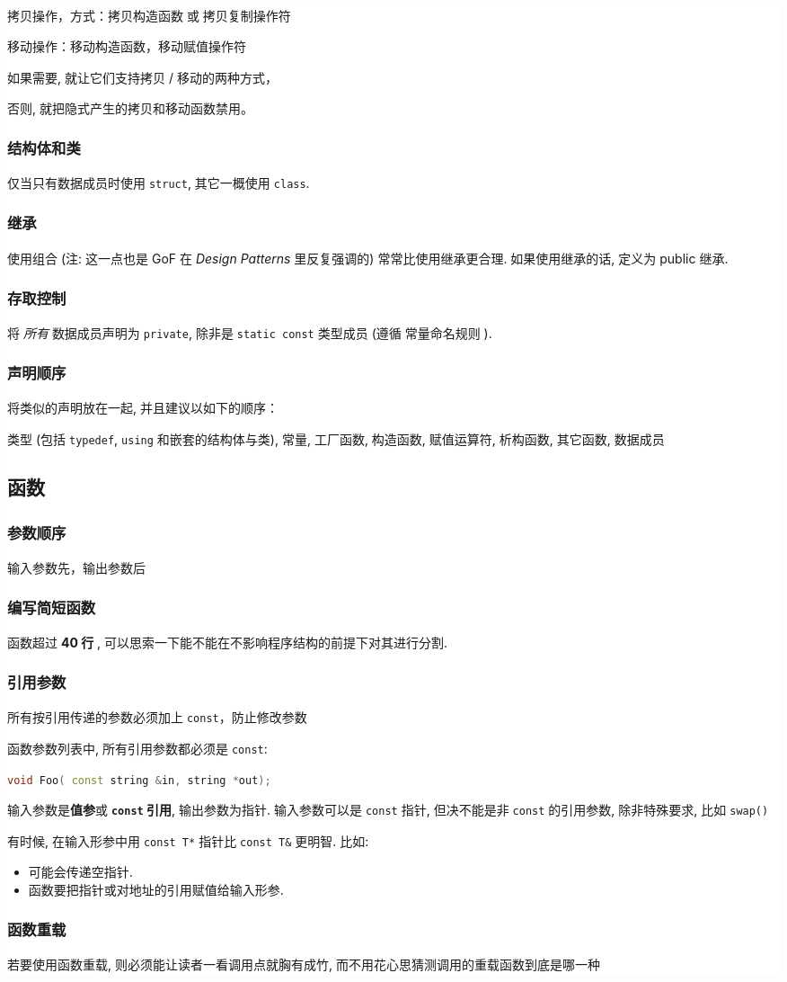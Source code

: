 拷贝操作，方式：拷贝构造函数 或 拷贝复制操作符

移动操作：移动构造函数，移动赋值操作符

如果需要, 就让它们支持拷贝 / 移动的两种方式，

否则, 就把隐式产生的拷贝和移动函数禁用。

### 结构体和类

仅当只有数据成员时使用 `struct`, 其它一概使用 `class`.

### 继承

使用组合 (注: 这一点也是 GoF 在 *Design Patterns* 里反复强调的) 常常比使用继承更合理. 如果使用继承的话, 定义为 public 继承.

### 存取控制

将 *所有* 数据成员声明为 `private`, 除非是 `static const` 类型成员 (遵循 常量命名规则 ). 

### 声明顺序

将类似的声明放在一起, 并且建议以如下的顺序：

类型 (包括 `typedef`, `using` 和嵌套的结构体与类), 常量, 工厂函数, 构造函数, 赋值运算符, 析构函数, 其它函数, 数据成员

## 函数

### 参数顺序

输入参数先，输出参数后

### 编写简短函数

函数超过 **40 行** , 可以思索一下能不能在不影响程序结构的前提下对其进行分割.

### 引用参数

所有按引用传递的参数必须加上 `const`，防止修改参数

函数参数列表中, 所有引用参数都必须是 `const`:

```c++
void Foo( const string &in, string *out);
```

输入参数是**值参**或 **`const` 引用**, 输出参数为指针. 输入参数可以是 `const` 指针, 但决不能是非 `const` 的引用参数, 除非特殊要求, 比如 `swap()`

有时候, 在输入形参中用 `const T*` 指针比 `const T&` 更明智. 比如:

- 可能会传递空指针.
- 函数要把指针或对地址的引用赋值给输入形参.

### 函数重载

若要使用函数重载, 则必须能让读者一看调用点就胸有成竹, 而不用花心思猜测调用的重载函数到底是哪一种
